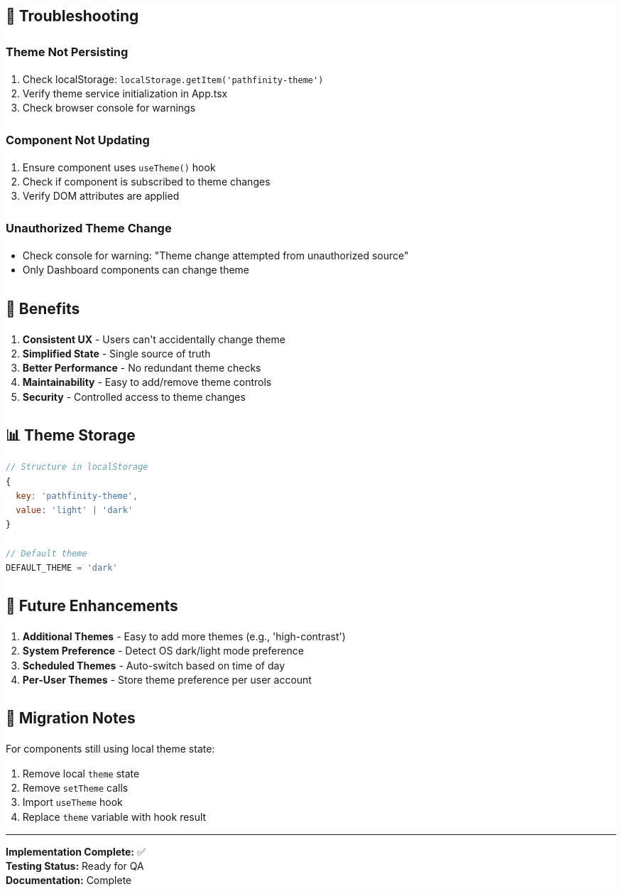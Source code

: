 ## 🔧 Troubleshooting

### Theme Not Persisting
1. Check localStorage: `localStorage.getItem('pathfinity-theme')`
2. Verify theme service initialization in App.tsx
3. Check browser console for warnings

### Component Not Updating
1. Ensure component uses `useTheme()` hook
2. Check if component is subscribed to theme changes
3. Verify DOM attributes are applied

### Unauthorized Theme Change
- Check console for warning: "Theme change attempted from unauthorized source"
- Only Dashboard components can change theme

## 🎯 Benefits

1. **Consistent UX** - Users can't accidentally change theme
2. **Simplified State** - Single source of truth
3. **Better Performance** - No redundant theme checks
4. **Maintainability** - Easy to add/remove theme controls
5. **Security** - Controlled access to theme changes

## 📊 Theme Storage

```javascript
// Structure in localStorage
{
  key: 'pathfinity-theme',
  value: 'light' | 'dark'
}

// Default theme
DEFAULT_THEME = 'dark'
```

## 🚀 Future Enhancements

1. **Additional Themes** - Easy to add more themes (e.g., 'high-contrast')
2. **System Preference** - Detect OS dark/light mode preference
3. **Scheduled Themes** - Auto-switch based on time of day
4. **Per-User Themes** - Store theme preference per user account

## 📝 Migration Notes

For components still using local theme state:
1. Remove local `theme` state
2. Remove `setTheme` calls
3. Import `useTheme` hook
4. Replace `theme` variable with hook result

---

**Implementation Complete:** ✅  
**Testing Status:** Ready for QA  
**Documentation:** Complete